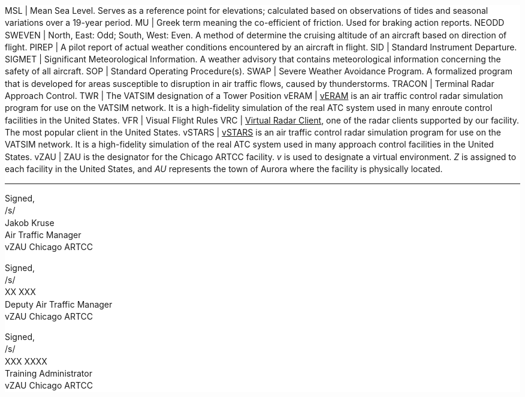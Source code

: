MSL | Mean Sea Level. Serves as a reference point for elevations; calculated based on observations of tides and seasonal variations over a 19-year period.
MU | Greek term meaning the co-efficient of friction. Used for braking action reports.
NEODD SWEVEN | North, East: Odd; South, West: Even. A method of determine the cruising altitude of an aircraft based on direction of flight. 
PIREP | A pilot report of actual weather conditions encountered by an aircraft in flight.
SID | Standard Instrument Departure.
SIGMET | Significant Meteorological Information. A weather advisory that contains meteorological information concerning the safety of all aircraft. 
SOP | Standard Operating Procedure(s).
SWAP | Severe Weather Avoidance Program. A formalized program that is developed for areas susceptible to disruption in air traffic flows, caused by thunderstorms. 
TRACON | Terminal Radar Approach Control.
TWR | The VATSIM designation of a Tower Position
vERAM | [vERAM](http://veram.metacraft.com/) is an air traffic control radar simulation program for use on the VATSIM network. It is a high-fidelity simulation of the real ATC system used in many enroute control facilities in the United States.
VFR | Visual Flight Rules
VRC | [Virtual Radar Client](http://www1.metacraft.com/VRC/), one of the radar clients supported by our facility. The most popular client in the United States.
vSTARS | [vSTARS](http://vstars.metacraft.com/) is an air traffic control radar simulation program for use on the VATSIM network. It is a high-fidelity simulation of the real ATC system used in many approach control facilities in the United States.
vZAU | ZAU is the designator for the Chicago ARTCC facility. *v* is used to designate a virtual environment. *Z* is assigned to each facility in the United States, and *AU* represents the town of Aurora where the facility is physically located.

---
Signed,  
/s/  
Jakob Kruse  
Air Traffic Manager  
vZAU Chicago ARTCC  

Signed,  
/s/  
XX XXX  
Deputy Air Traffic Manager  
vZAU Chicago ARTCC  

Signed,  
/s/  
XXX XXXX  
Training Administrator  
vZAU Chicago ARTCC  